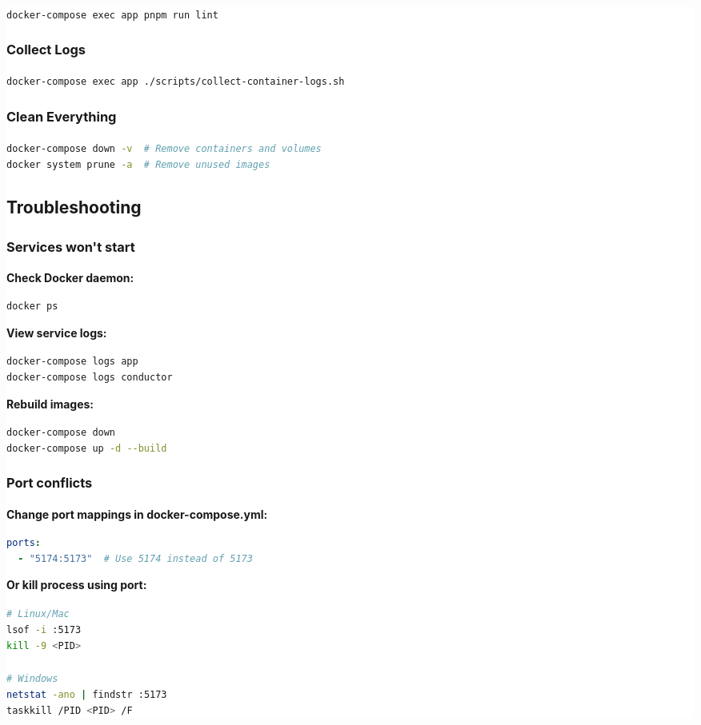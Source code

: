 ```bash
docker-compose exec app pnpm run lint
```

### Collect Logs

```bash
docker-compose exec app ./scripts/collect-container-logs.sh
```

### Clean Everything

```bash
docker-compose down -v  # Remove containers and volumes
docker system prune -a  # Remove unused images
```

## Troubleshooting

### Services won't start

**Check Docker daemon:**
```bash
docker ps
```

**View service logs:**
```bash
docker-compose logs app
docker-compose logs conductor
```

**Rebuild images:**
```bash
docker-compose down
docker-compose up -d --build
```

### Port conflicts

**Change port mappings in docker-compose.yml:**
```yaml
ports:
  - "5174:5173"  # Use 5174 instead of 5173
```

**Or kill process using port:**
```bash
# Linux/Mac
lsof -i :5173
kill -9 <PID>

# Windows
netstat -ano | findstr :5173
taskkill /PID <PID> /F
```
